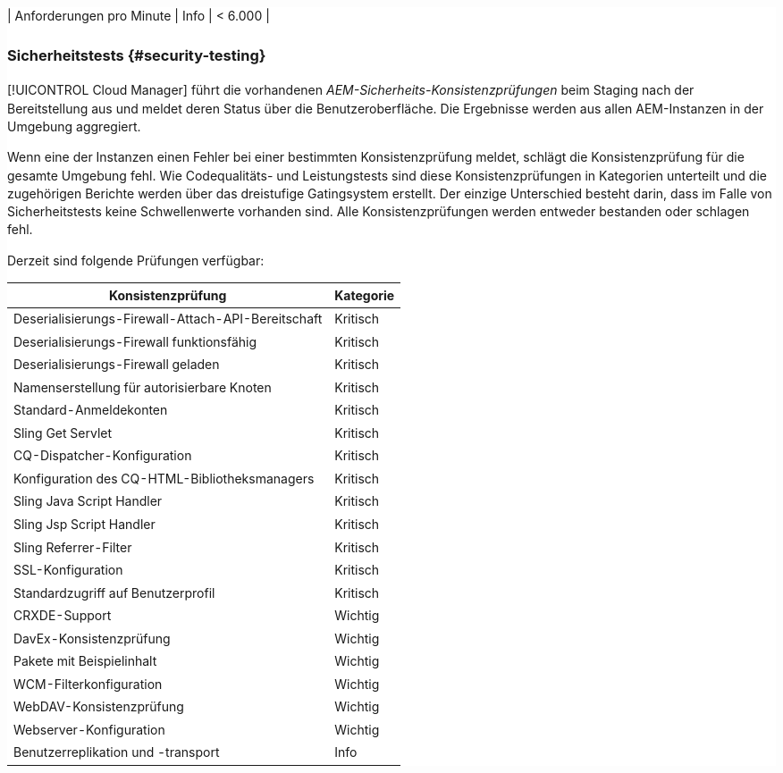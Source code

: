 | Anforderungen pro Minute | Info | &lt; 6.000 |

### Sicherheitstests {#security-testing}

[!UICONTROL Cloud Manager] führt die vorhandenen *AEM-Sicherheits-Konsistenzprüfungen* beim Staging nach der Bereitstellung aus und meldet deren Status über die Benutzeroberfläche. Die Ergebnisse werden aus allen AEM-Instanzen in der Umgebung aggregiert.

Wenn eine der Instanzen einen Fehler bei einer bestimmten Konsistenzprüfung meldet, schlägt die Konsistenzprüfung für die gesamte Umgebung fehl. Wie Codequalitäts- und Leistungstests sind diese Konsistenzprüfungen in Kategorien unterteilt und die zugehörigen Berichte werden über das dreistufige Gatingsystem erstellt. Der einzige Unterschied besteht darin, dass im Falle von Sicherheitstests keine Schwellenwerte vorhanden sind. Alle Konsistenzprüfungen werden entweder bestanden oder schlagen fehl.

Derzeit sind folgende Prüfungen verfügbar:

| **Konsistenzprüfung** | **Kategorie** |
|---|---|
| Deserialisierungs-Firewall-Attach-API-Bereitschaft | Kritisch |
| Deserialisierungs-Firewall funktionsfähig | Kritisch |
| Deserialisierungs-Firewall geladen | Kritisch |
| Namenserstellung für autorisierbare Knoten | Kritisch |
| Standard-Anmeldekonten | Kritisch |
| Sling Get Servlet | Kritisch |
| CQ-Dispatcher-Konfiguration | Kritisch |
| Konfiguration des CQ-HTML-Bibliotheksmanagers | Kritisch |
| Sling Java Script Handler | Kritisch |
| Sling Jsp Script Handler | Kritisch |
| Sling Referrer-Filter | Kritisch |
| SSL-Konfiguration | Kritisch |
| Standardzugriff auf Benutzerprofil | Kritisch |
| CRXDE-Support | Wichtig |
| DavEx-Konsistenzprüfung | Wichtig |
| Pakete mit Beispielinhalt | Wichtig |
| WCM-Filterkonfiguration | Wichtig |
| WebDAV-Konsistenzprüfung | Wichtig |
| Webserver-Konfiguration | Wichtig |
| Benutzerreplikation und -transport | Info |
